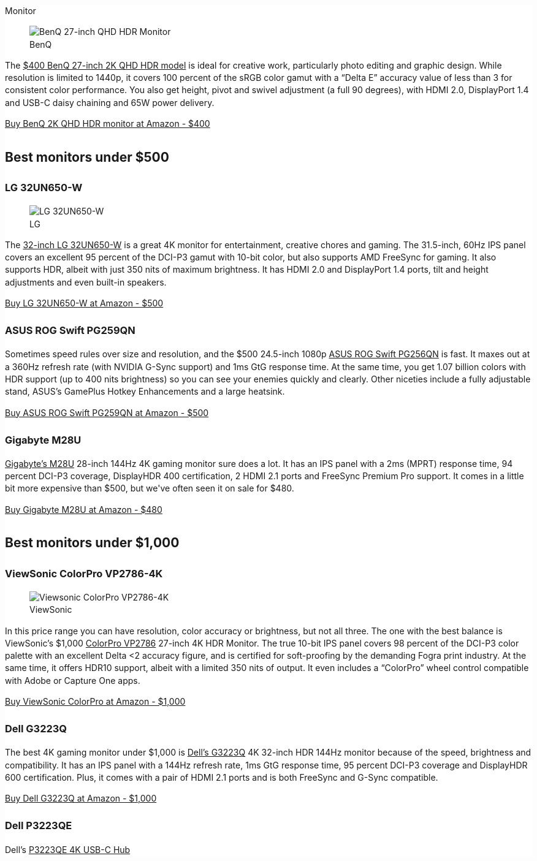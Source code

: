 Monitor</h3><figure><img alt="BenQ 27-inch QHD HDR Monitor" src="https://s.yimg.com/os/creatr-uploaded-images/2022-10/0ca0d600-5164-11ed-bffb-36bb2f87c35b" /><figcaption></figcaption><div class="photo-credit">BenQ</div></figure><p>The <a href="https://www.amazon.com/gp/product/B086Z39HSP/ref=as_li_ss_tl?ie=UTF8&amp;linkCode=ll1&amp;tag=buyersguide2022-20&amp;language=en_US">$400 BenQ 27-inch 2K QHD HDR model</a> is ideal for creative work, particularly photo editing and graphic design. While resolution is limited to 1440p, it covers 100 percent of the sRGB color gamut with a “Delta E” accuracy value of less than 3 for consistent color performance. You also get height, pivot and swivel adjustment (a full 90 degrees), with HDMI 2.0, DisplayPort 1.4 and USB-C daisy chaining and 65W power delivery.</p><a class="athena-button" href="https://www.amazon.com/gp/product/B086Z39HSP/ref=as_li_ss_tl?ie=UTF8&amp;linkCode=ll1&amp;tag=buyersguide2022-20&amp;language=en_US" id="a62217e22b6344ec94beab5018abf64a">Buy BenQ 2K QHD HDR monitor at Amazon - $400</a><h2>Best monitors under $500</h2><h3>LG 32UN650-W</h3><figure><img alt="LG 32UN650-W" src="https://s.yimg.com/os/creatr-uploaded-images/2022-10/dffc9d00-5163-11ed-a770-59f221cc7b17" /><figcaption></figcaption><div class="photo-credit">LG</div></figure><p>The <a href="https://www.amazon.com/gp/product/B08FQ42MN1/ref=as_li_ss_tl?ie=UTF8&amp;linkCode=ll1&amp;tag=buyersguide2022-20&amp;language=en_US">32-inch LG 32UN650-W</a> is a great 4K monitor for entertainment, creative chores and gaming. The 31.5-inch, 60Hz IPS panel covers an excellent 95 percent of the DCI-P3 gamut with 10-bit color, but also supports AMD FreeSync for gaming. It also supports HDR, albeit with just 350 nits of maximum brightness. It has HDMI 2.0 and DisplayPort 1.4 ports, tilt and height adjustments and even built-in speakers.</p><a class="athena-button" href="https://www.amazon.com/gp/product/B08FQ42MN1/ref=as_li_ss_tl?ie=UTF8&amp;linkCode=ll1&amp;tag=buyersguide2022-20&amp;language=en_US" id="60fe8ed60b5b40e3a11381924102ece3">Buy LG 32UN650-W at Amazon - $500</a><h3>ASUS ROG Swift PG259QN</h3><p>Sometimes speed rules over size and resolution, and the $500 24.5-inch 1080p <a href="https://www.amazon.com/gp/product/B08GL5TJQT/ref=as_li_ss_tl?ie=UTF8&amp;linkCode=ll1&amp;tag=buyersguide2022-20&amp;language=en_US">ASUS ROG Swift PG256QN</a> is fast. It maxes out at a 360Hz refresh rate (with NVIDIA G-Sync support) and 1ms GtG response time. At the same time, you get 1.07 billion colors with HDR support (up to 400 nits brightness) so you can see your enemies quickly and clearly. Other niceties include a fully adjustable stand, ASUS’s GamePlus Hotkey Enhancements and a large heatsink.</p><a class="athena-button" href="https://www.amazon.com/gp/product/B08GL5TJQT/ref=as_li_ss_tl?ie=UTF8&amp;linkCode=ll1&amp;tag=buyersguide2022-20&amp;language=en_US" id="8a6453407f5244289b21d752114ed679">Buy ASUS ROG Swift PG259QN at Amazon - $500</a><h3>Gigabyte M28U</h3><p><a href="https://www.amazon.com/gp/product/B094NX6C8R/ref=as_li_ss_tl?ie=UTF8&amp;linkCode=ll1&amp;tag=buyersguide2022-20&amp;language=en_US">Gigabyte’s M28U</a> 28-inch 144Hz 4K gaming monitor sure does a lot. It has an IPS panel with a 2ms (MPRT) response time, 94 percent DCI-P3 coverage, DisplayHDR 400 certification, 2 HDMI 2.1 ports and FreeSync Premium Pro support. It comes in a little bit more expensive than $500, but we've often seen it on sale for $480.</p><a class="athena-button" href="https://www.amazon.com/gp/product/B094NX6C8R/ref=as_li_ss_tl?ie=UTF8&amp;linkCode=ll1&amp;tag=buyersguide2022-20&amp;language=en_US" id="ffaffec429724fb1bea686ce92a984a2">Buy Gigabyte M28U at Amazon - $480</a><h2>Best monitors under $1,000</h2><h3>ViewSonic ColorPro VP2786-4K</h3><figure><img alt="Viewsonic ColorPro VP2786-4K" src="https://s.yimg.com/os/creatr-uploaded-images/2022-10/9bffacf0-5163-11ed-b8b7-48f177f3c18f" /><figcaption></figcaption><div class="photo-credit">ViewSonic</div></figure><p>In this price range you can have resolution, color accuracy or brightness, but not all three. The one with the best balance is ViewSonic’s $1,000 <a href="https://www.amazon.com/gp/product/B09Q62HDPX/ref=as_li_ss_tl?ie=UTF8&amp;linkCode=ll1&amp;tag=buyersguide2022-20&amp;language=en_US">ColorPro VP2786</a> 27-inch 4K HDR Monitor. The true 10-bit IPS panel covers 98 percent of the DCI-P3 color palette with an excellent Delta &lt;2 accuracy figure, and is certified for soft-proofing by the demanding Fogra print industry. At the same time, it offers HDR10 support, albeit with a limited 350 nits of output. It even includes a “ColorPro” wheel control compatible with Adobe or Capture One apps.</p><a class="athena-button" href="https://www.amazon.com/gp/product/B09Q62HDPX/ref=as_li_ss_tl?ie=UTF8&amp;linkCode=ll1&amp;tag=buyersguide2022-20&amp;language=en_US" id="011464ec16354659b4140c2d6c46d121">Buy ViewSonic ColorPro at Amazon - $1,000</a><h3>Dell G3223Q</h3><p>The best 4K gaming monitor under $1,000 is <a href="https://www.amazon.com/gp/product/B09WNG9QWR/ref=as_li_ss_tl?ie=UTF8&amp;linkCode=ll1&amp;tag=buyersguide2022-20&amp;language=en_US">Dell’s G3223Q</a> 4K 32-inch HDR 144Hz monitor because of the speed, brightness and compatibility. It has an IPS panel with a 144Hz refresh rate, 1ms GtG response time, 95 percent DCI-P3 coverage and DisplayHDR 600 certification. Plus, it comes with a pair of HDMI 2.1 ports and is both FreeSync and G-Sync compatible.</p><a class="athena-button" href="https://www.amazon.com/gp/product/B09WNG9QWR/ref=as_li_ss_tl?ie=UTF8&amp;linkCode=ll1&amp;tag=buyersguide2022-20&amp;language=en_US" id="9203216ce1804bbaa7301951ccb31c49">Buy Dell G3223Q at Amazon - $1,000</a><h3>Dell P3223QE</h3><p>Dell’s <a href="https://www.amazon.com/gp/product/B0B76VC145/ref=as_li_ss_tl?ie=UTF8&amp;linkCode=ll1&amp;tag=buyersguide2022-20&amp;language=en_US">P3223QE 4K USB-C Hub